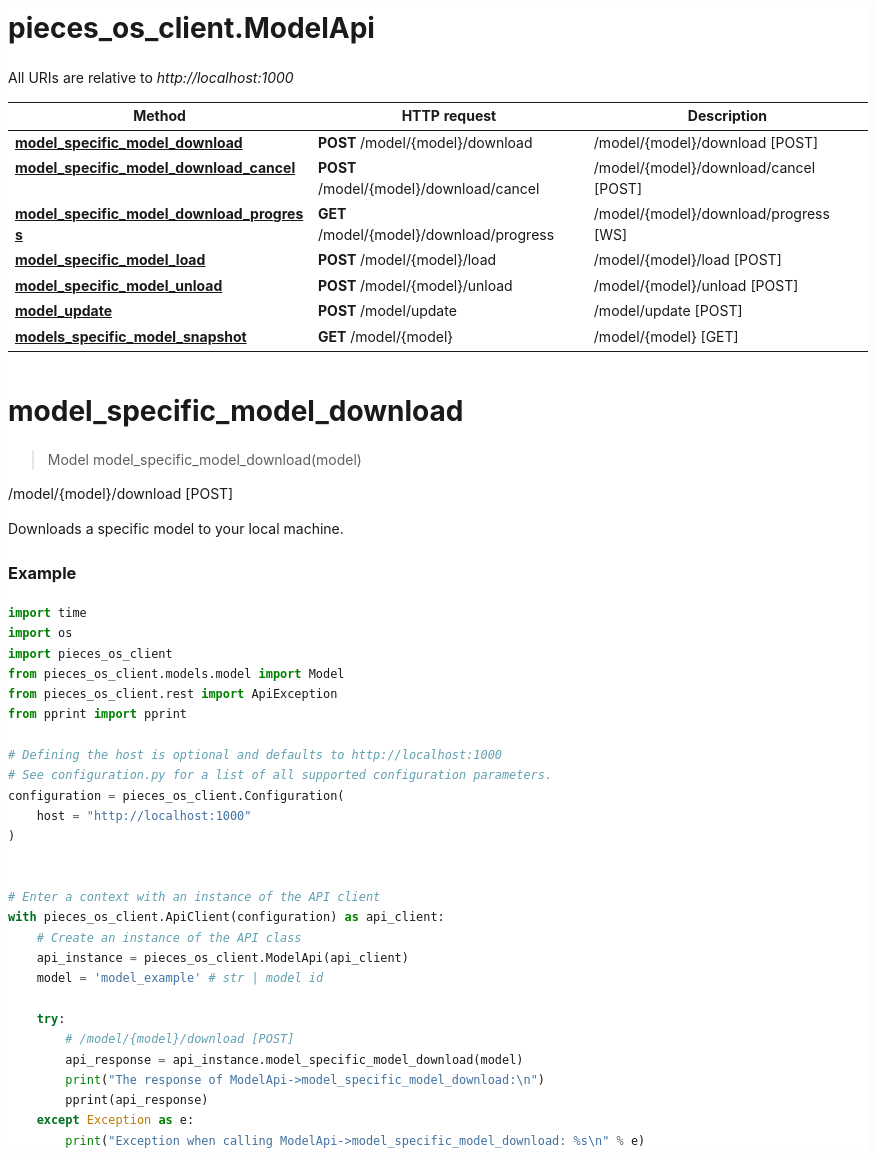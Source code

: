 # pieces_os_client.ModelApi

All URIs are relative to *http://localhost:1000*

Method | HTTP request | Description
------------- | ------------- | -------------
[**model_specific_model_download**](ModelApi.md#model_specific_model_download) | **POST** /model/{model}/download | /model/{model}/download [POST]
[**model_specific_model_download_cancel**](ModelApi.md#model_specific_model_download_cancel) | **POST** /model/{model}/download/cancel | /model/{model}/download/cancel [POST]
[**model_specific_model_download_progress**](ModelApi.md#model_specific_model_download_progress) | **GET** /model/{model}/download/progress | /model/{model}/download/progress [WS]
[**model_specific_model_load**](ModelApi.md#model_specific_model_load) | **POST** /model/{model}/load | /model/{model}/load [POST]
[**model_specific_model_unload**](ModelApi.md#model_specific_model_unload) | **POST** /model/{model}/unload | /model/{model}/unload [POST]
[**model_update**](ModelApi.md#model_update) | **POST** /model/update | /model/update [POST]
[**models_specific_model_snapshot**](ModelApi.md#models_specific_model_snapshot) | **GET** /model/{model} | /model/{model} [GET]


# **model_specific_model_download**
> Model model_specific_model_download(model)

/model/{model}/download [POST]

Downloads a specific model to your local machine.

### Example

```python
import time
import os
import pieces_os_client
from pieces_os_client.models.model import Model
from pieces_os_client.rest import ApiException
from pprint import pprint

# Defining the host is optional and defaults to http://localhost:1000
# See configuration.py for a list of all supported configuration parameters.
configuration = pieces_os_client.Configuration(
    host = "http://localhost:1000"
)


# Enter a context with an instance of the API client
with pieces_os_client.ApiClient(configuration) as api_client:
    # Create an instance of the API class
    api_instance = pieces_os_client.ModelApi(api_client)
    model = 'model_example' # str | model id

    try:
        # /model/{model}/download [POST]
        api_response = api_instance.model_specific_model_download(model)
        print("The response of ModelApi->model_specific_model_download:\n")
        pprint(api_response)
    except Exception as e:
        print("Exception when calling ModelApi->model_specific_model_download: %s\n" % e)
```
